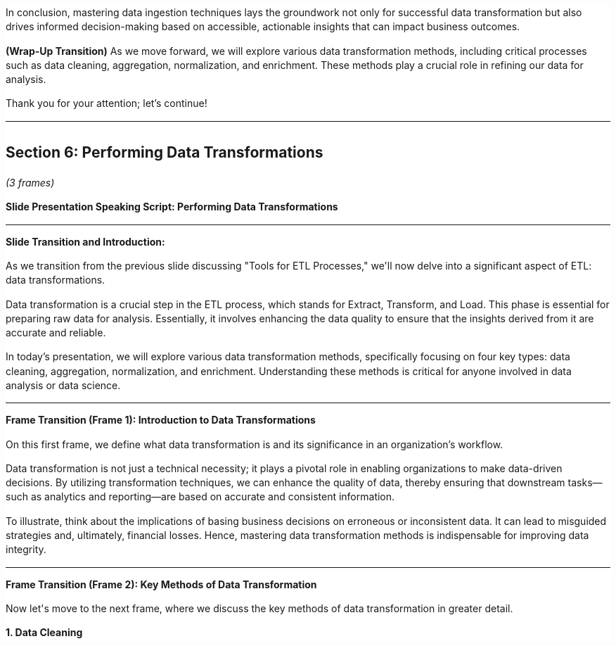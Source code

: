 In conclusion, mastering data ingestion techniques lays the groundwork not only for successful data transformation but also drives informed decision-making based on accessible, actionable insights that can impact business outcomes.

**(Wrap-Up Transition)**
As we move forward, we will explore various data transformation methods, including critical processes such as data cleaning, aggregation, normalization, and enrichment. These methods play a crucial role in refining our data for analysis. 

Thank you for your attention; let’s continue!

---

## Section 6: Performing Data Transformations
*(3 frames)*

**Slide Presentation Speaking Script: Performing Data Transformations**

---

**Slide Transition and Introduction:**

As we transition from the previous slide discussing "Tools for ETL Processes," we'll now delve into a significant aspect of ETL: data transformations. 

Data transformation is a crucial step in the ETL process, which stands for Extract, Transform, and Load. This phase is essential for preparing raw data for analysis. Essentially, it involves enhancing the data quality to ensure that the insights derived from it are accurate and reliable.

In today’s presentation, we will explore various data transformation methods, specifically focusing on four key types: data cleaning, aggregation, normalization, and enrichment. Understanding these methods is critical for anyone involved in data analysis or data science.

---

**Frame Transition (Frame 1): Introduction to Data Transformations**

On this first frame, we define what data transformation is and its significance in an organization’s workflow. 

Data transformation is not just a technical necessity; it plays a pivotal role in enabling organizations to make data-driven decisions. By utilizing transformation techniques, we can enhance the quality of data, thereby ensuring that downstream tasks—such as analytics and reporting—are based on accurate and consistent information. 

To illustrate, think about the implications of basing business decisions on erroneous or inconsistent data. It can lead to misguided strategies and, ultimately, financial losses. Hence, mastering data transformation methods is indispensable for improving data integrity.

---

**Frame Transition (Frame 2): Key Methods of Data Transformation**

Now let's move to the next frame, where we discuss the key methods of data transformation in greater detail.

**1. Data Cleaning** 
